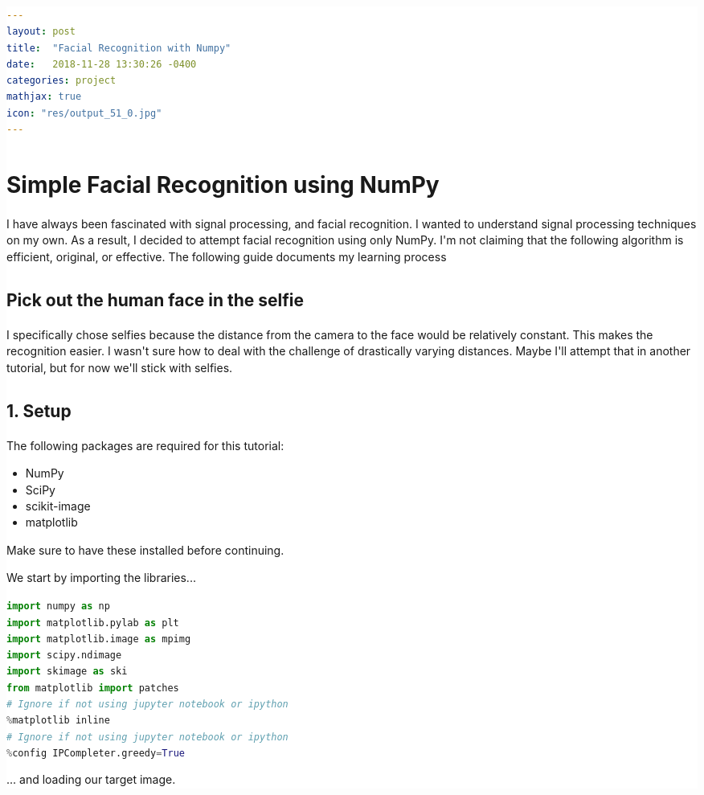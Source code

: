 ```yaml
---
layout: post
title:  "Facial Recognition with Numpy"
date:   2018-11-28 13:30:26 -0400
categories: project
mathjax: true
icon: "res/output_51_0.jpg"
---
```

# Simple Facial Recognition using NumPy

I have always been fascinated with signal processing, and facial recognition. I wanted to understand signal processing techniques on my own. As a result, I decided to attempt facial recognition using only NumPy. I'm not claiming that the following algorithm is efficient, original, or effective. The following guide documents my learning process

## Pick out the human face in the selfie
I specifically chose selfies because the distance from the camera to the face would be relatively constant. This makes the recognition easier. I wasn't sure how to deal with the challenge of drastically varying distances. Maybe I'll attempt that in another tutorial, but for now we'll stick with selfies.

## 1. Setup

The following packages are required for this tutorial:
+ NumPy
+ SciPy
+ scikit-image
+ matplotlib

Make sure to have these installed before continuing.

We start by importing the libraries...


```python
import numpy as np
import matplotlib.pylab as plt
import matplotlib.image as mpimg
import scipy.ndimage
import skimage as ski
from matplotlib import patches
# Ignore if not using jupyter notebook or ipython
%matplotlib inline
# Ignore if not using jupyter notebook or ipython
%config IPCompleter.greedy=True
```

... and loading our target image.

